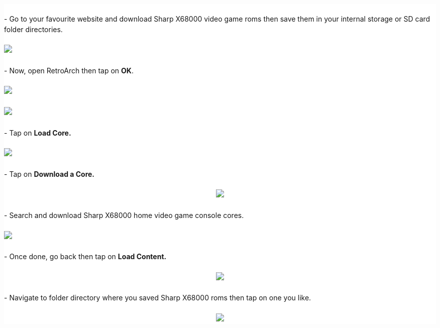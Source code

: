 </div><br></b></div><div>- Go to your favourite website and download Sharp X68000 video game roms then save them in your internal storage or SD card folder directories.<br></div><div><div><br></div><div><div class="separator" data-original-attrs="{&quot;style&quot;:&quot;&quot;}"><a data-original-attrs="{&quot;data-original-href&quot;:&quot;https://lh3.googleusercontent.com/-_0EAGwzbvik/Yyw4gXGiXuI/AAAAAAAAOAE/lkjW1TRBFVYEKypc8RD096UZN7exfngeACNcBGAsYHQ/s1600/1663842430112275-2.png&quot;,&quot;style&quot;:&quot;&quot;}" href="https://www.blogger.com/blog/post/edit/8984889699081605598/576144228092907456#"><img border="0" src="https://lh3.googleusercontent.com/-_0EAGwzbvik/Yyw4gXGiXuI/AAAAAAAAOAE/lkjW1TRBFVYEKypc8RD096UZN7exfngeACNcBGAsYHQ/s1600/1663842430112275-2.png" width="400"></a></div><br></div><div>- Now, open RetroArch then tap on&nbsp;<b>OK</b>.</div><div><br></div><div><div class="separator" data-original-attrs="{&quot;style&quot;:&quot;&quot;}"><a data-original-attrs="{&quot;data-original-href&quot;:&quot;https://lh3.googleusercontent.com/-LdHsbtMUVmA/Yyw4fQBLOvI/AAAAAAAAOAA/GfLdWz8NMtMdu5Uj8jRYRlUDp7poY0hAgCNcBGAsYHQ/s1600/1663842424347002-3.png&quot;,&quot;style&quot;:&quot;&quot;}" href="https://www.blogger.com/blog/post/edit/8984889699081605598/576144228092907456#"><img border="0" src="https://lh3.googleusercontent.com/-LdHsbtMUVmA/Yyw4fQBLOvI/AAAAAAAAOAA/GfLdWz8NMtMdu5Uj8jRYRlUDp7poY0hAgCNcBGAsYHQ/s1600/1663842424347002-3.png" width="400"></a></div><br></div><div><div class="separator" data-original-attrs="{&quot;style&quot;:&quot;&quot;}"><a data-original-attrs="{&quot;data-original-href&quot;:&quot;https://lh3.googleusercontent.com/-PCjh-N2HNZQ/Yyw4d85PcXI/AAAAAAAAN_8/wKSNfLDCSOwxlBIQfGZ4sz9dugjo72HlgCNcBGAsYHQ/s1600/1663842419744117-4.png&quot;,&quot;style&quot;:&quot;&quot;}" href="https://www.blogger.com/blog/post/edit/8984889699081605598/576144228092907456#"><img border="0" src="https://lh3.googleusercontent.com/-PCjh-N2HNZQ/Yyw4d85PcXI/AAAAAAAAN_8/wKSNfLDCSOwxlBIQfGZ4sz9dugjo72HlgCNcBGAsYHQ/s1600/1663842419744117-4.png" width="400"></a></div><br></div><div>- Tap on&nbsp;<b>Load Core.</b></div><div><b><br></b></div><div><b><div class="separator" data-original-attrs="{&quot;style&quot;:&quot;&quot;}"><a data-original-attrs="{&quot;data-original-href&quot;:&quot;https://lh3.googleusercontent.com/-D0pQ7Qjw0t0/Yyw4cufeolI/AAAAAAAAN_0/UAXSwYxF2Y46NuTb7OO2MYGPAd_ahCXDgCNcBGAsYHQ/s1600/1663842414907033-5.png&quot;,&quot;style&quot;:&quot;&quot;}" href="https://www.blogger.com/blog/post/edit/8984889699081605598/576144228092907456#"><img border="0" src="https://lh3.googleusercontent.com/-D0pQ7Qjw0t0/Yyw4cufeolI/AAAAAAAAN_0/UAXSwYxF2Y46NuTb7OO2MYGPAd_ahCXDgCNcBGAsYHQ/s1600/1663842414907033-5.png" width="400"></a></div><br></b></div><div>- Tap on&nbsp;<b>Download a Core.</b></div><div><b><br></b></div><div><b><div class="separator" data-original-attrs="{&quot;style&quot;:&quot;&quot;}"><div class="separator" style="clear: both; text-align: center;">
  <a href="https://lh3.googleusercontent.com/-R5jOw9Xjd4M/Y67gAqoLvAI/AAAAAAAAQCE/nzuVc22CT80tT1kbKDbIJxpEPpiWE_62QCNcBGAsYHQ/s1600/1672404985636671-1.png" imageanchor="1" style="margin-left: 1em; margin-right: 1em;">
    <img border="0" src="https://lh3.googleusercontent.com/-R5jOw9Xjd4M/Y67gAqoLvAI/AAAAAAAAQCE/nzuVc22CT80tT1kbKDbIJxpEPpiWE_62QCNcBGAsYHQ/s1600/1672404985636671-1.png" width="400">
  </a>
</div><br></div></b></div><div>- Search and download Sharp X68000 home video game console cores.</div><div><br></div><div><div class="separator" data-original-attrs="{&quot;style&quot;:&quot;&quot;}"><a data-original-attrs="{&quot;data-original-href&quot;:&quot;https://lh3.googleusercontent.com/-1LIm2WatnQQ/Yyw4Y3WDeKI/AAAAAAAAN_o/Yu6BoaFChog8-eCOVdnDhxZv6s113jVBgCNcBGAsYHQ/s1600/1663842399609289-8.png&quot;,&quot;style&quot;:&quot;&quot;}" href="https://www.blogger.com/blog/post/edit/8984889699081605598/576144228092907456#"><img border="0" src="https://lh3.googleusercontent.com/-1LIm2WatnQQ/Yyw4Y3WDeKI/AAAAAAAAN_o/Yu6BoaFChog8-eCOVdnDhxZv6s113jVBgCNcBGAsYHQ/s1600/1663842399609289-8.png" width="400"></a></div><br></div><div>- Once done, go back then tap on&nbsp;<b>Load Content.</b></div><div><b><br></b></div><div><b><div class="separator" data-original-attrs="{&quot;style&quot;:&quot;&quot;}"><div class="separator" style="clear: both; text-align: center;">
  <a href="https://lh3.googleusercontent.com/-AYBnaXCt-Qc/Y67f-R4kTzI/AAAAAAAAQCA/IZa7_Yj1ryYTanRp3QYnCTeuXN9AkZ2FwCNcBGAsYHQ/s1600/1672404975904274-2.png" imageanchor="1" style="margin-left: 1em; margin-right: 1em;">
    <img border="0" src="https://lh3.googleusercontent.com/-AYBnaXCt-Qc/Y67f-R4kTzI/AAAAAAAAQCA/IZa7_Yj1ryYTanRp3QYnCTeuXN9AkZ2FwCNcBGAsYHQ/s1600/1672404975904274-2.png" width="400">
  </a>
</div><br></div></b></div><div>- Navigate to folder directory where you saved Sharp X68000 roms then tap on one you like.</div><div><br></div><div><div class="separator" data-original-attrs="{&quot;style&quot;:&quot;&quot;}"><div class="separator" style="clear: both; text-align: center;">
  <a href="https://lh3.googleusercontent.com/-DIlIxr-ECH8/Y67f8NcFiYI/AAAAAAAAQB8/WY6bIIKQQ84-8his0nWdsRhgxLMQL7e5ACNcBGAsYHQ/s1600/1672404970334309-3.png" imageanchor="1" style="margin-left: 1em; margin-right: 1em;">
    <img border="0" src="https://lh3.googleusercontent.com/-DIlIxr-ECH8/Y67f8NcFiYI/AAAAAAAAQB8/WY6bIIKQQ84-8his0nWdsRhgxLMQL7e5ACNcBGAsYHQ/s1600/1672404970334309-3.png" width="400">
  </a>
